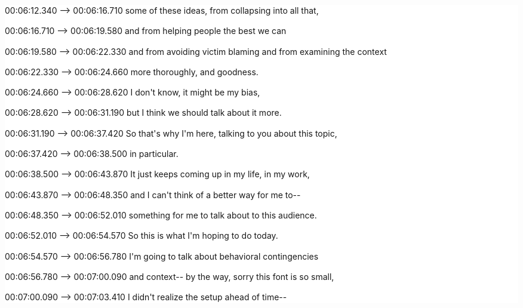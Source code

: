 00:06:12.340 --> 00:06:16.710
some of these ideas, from
collapsing into all that,

00:06:16.710 --> 00:06:19.580
and from helping
people the best we can

00:06:19.580 --> 00:06:22.330
and from avoiding victim blaming
and from examining the context

00:06:22.330 --> 00:06:24.660
more thoroughly, and goodness.

00:06:24.660 --> 00:06:28.620
I don't know, it
might be my bias,

00:06:28.620 --> 00:06:31.190
but I think we should
talk about it more.

00:06:31.190 --> 00:06:37.420
So that's why I'm here, talking
to you about this topic,

00:06:37.420 --> 00:06:38.500
in particular.

00:06:38.500 --> 00:06:43.870
It just keeps coming up
in my life, in my work,

00:06:43.870 --> 00:06:48.350
and I can't think of a
better way for me to--

00:06:48.350 --> 00:06:52.010
something for me to talk
about to this audience.

00:06:52.010 --> 00:06:54.570
So this is what I'm
hoping to do today.

00:06:54.570 --> 00:06:56.780
I'm going to talk about
behavioral contingencies

00:06:56.780 --> 00:07:00.090
and context-- by the way,
sorry this font is so small,

00:07:00.090 --> 00:07:03.410
I didn't realize the
setup ahead of time--
